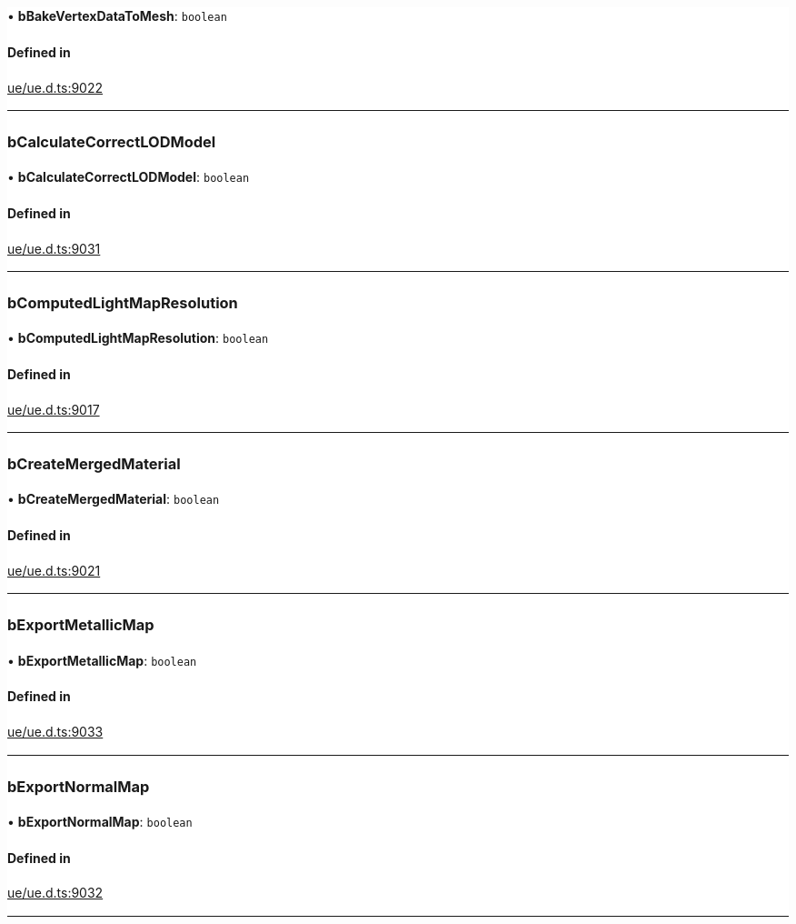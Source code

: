 • **bBakeVertexDataToMesh**: `boolean`

#### Defined in

[ue/ue.d.ts:9022](https://github.com/YugMetaverse/yug_typings/blob/b7d9b19/ue/ue.d.ts#L9022)

___

### bCalculateCorrectLODModel

• **bCalculateCorrectLODModel**: `boolean`

#### Defined in

[ue/ue.d.ts:9031](https://github.com/YugMetaverse/yug_typings/blob/b7d9b19/ue/ue.d.ts#L9031)

___

### bComputedLightMapResolution

• **bComputedLightMapResolution**: `boolean`

#### Defined in

[ue/ue.d.ts:9017](https://github.com/YugMetaverse/yug_typings/blob/b7d9b19/ue/ue.d.ts#L9017)

___

### bCreateMergedMaterial

• **bCreateMergedMaterial**: `boolean`

#### Defined in

[ue/ue.d.ts:9021](https://github.com/YugMetaverse/yug_typings/blob/b7d9b19/ue/ue.d.ts#L9021)

___

### bExportMetallicMap

• **bExportMetallicMap**: `boolean`

#### Defined in

[ue/ue.d.ts:9033](https://github.com/YugMetaverse/yug_typings/blob/b7d9b19/ue/ue.d.ts#L9033)

___

### bExportNormalMap

• **bExportNormalMap**: `boolean`

#### Defined in

[ue/ue.d.ts:9032](https://github.com/YugMetaverse/yug_typings/blob/b7d9b19/ue/ue.d.ts#L9032)

___
